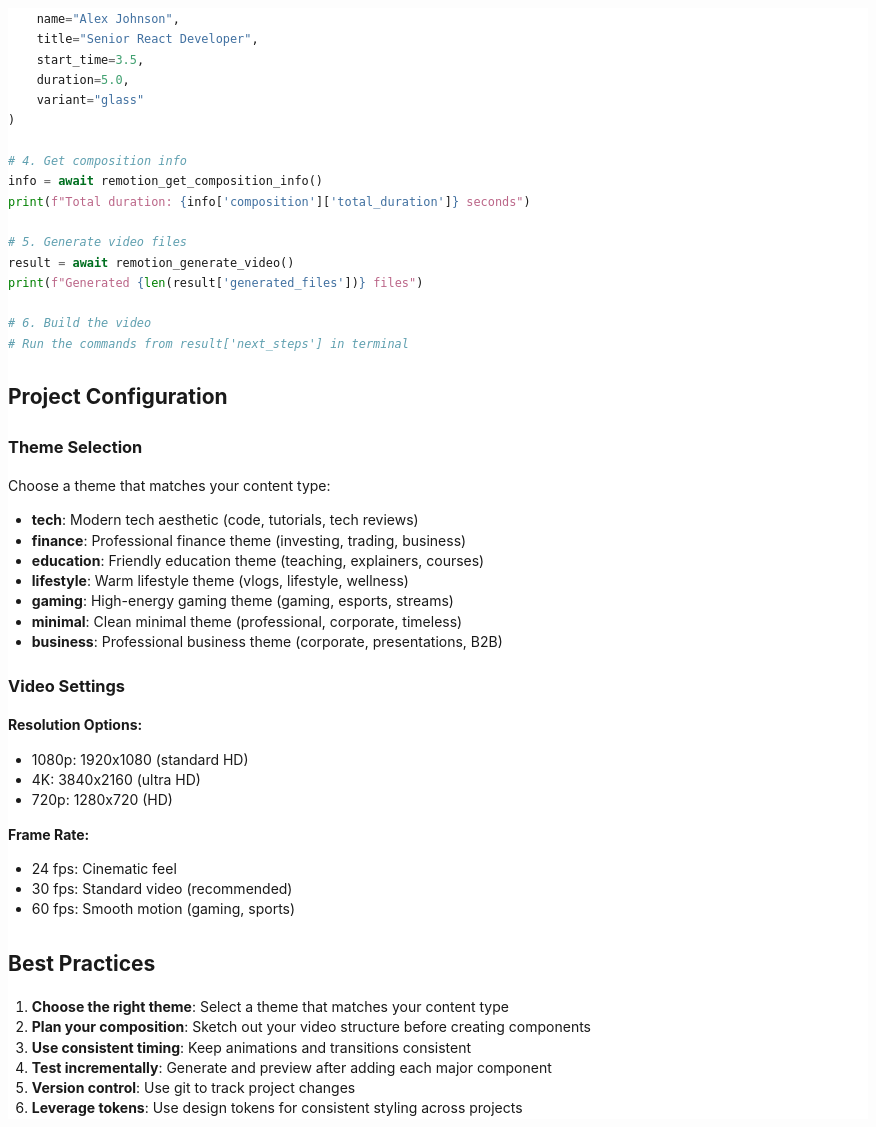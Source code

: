 ```python
    name="Alex Johnson",
    title="Senior React Developer",
    start_time=3.5,
    duration=5.0,
    variant="glass"
)

# 4. Get composition info
info = await remotion_get_composition_info()
print(f"Total duration: {info['composition']['total_duration']} seconds")

# 5. Generate video files
result = await remotion_generate_video()
print(f"Generated {len(result['generated_files'])} files")

# 6. Build the video
# Run the commands from result['next_steps'] in terminal
```

## Project Configuration

### Theme Selection

Choose a theme that matches your content type:
- **tech**: Modern tech aesthetic (code, tutorials, tech reviews)
- **finance**: Professional finance theme (investing, trading, business)
- **education**: Friendly education theme (teaching, explainers, courses)
- **lifestyle**: Warm lifestyle theme (vlogs, lifestyle, wellness)
- **gaming**: High-energy gaming theme (gaming, esports, streams)
- **minimal**: Clean minimal theme (professional, corporate, timeless)
- **business**: Professional business theme (corporate, presentations, B2B)

### Video Settings

**Resolution Options:**
- 1080p: 1920x1080 (standard HD)
- 4K: 3840x2160 (ultra HD)
- 720p: 1280x720 (HD)

**Frame Rate:**
- 24 fps: Cinematic feel
- 30 fps: Standard video (recommended)
- 60 fps: Smooth motion (gaming, sports)

## Best Practices

1. **Choose the right theme**: Select a theme that matches your content type
2. **Plan your composition**: Sketch out your video structure before creating components
3. **Use consistent timing**: Keep animations and transitions consistent
4. **Test incrementally**: Generate and preview after adding each major component
5. **Version control**: Use git to track project changes
6. **Leverage tokens**: Use design tokens for consistent styling across projects
